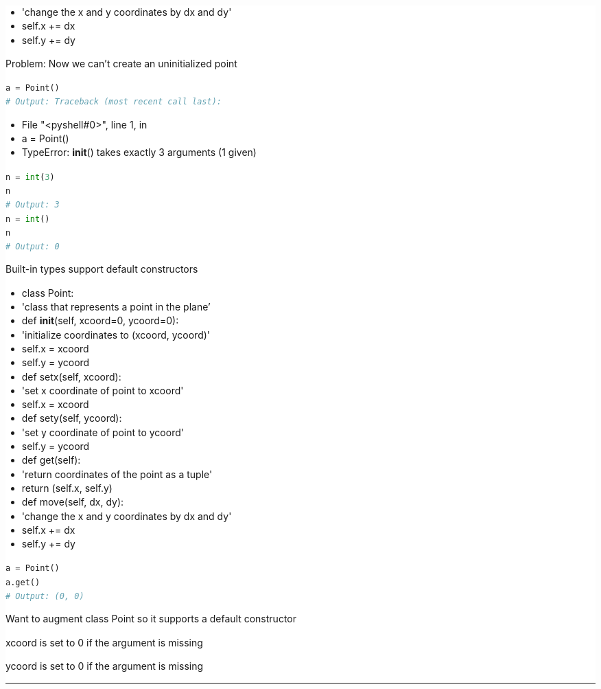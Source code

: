 - 'change the x and y coordinates by dx and dy'
- self.x += dx
- self.y += dy

Problem: Now we can’t create an uninitialized point

```python
a = Point()
# Output: Traceback (most recent call last):
```

- File "<pyshell#0>", line 1, in <module>
- a = Point()
- TypeError: __init__() takes exactly 3 arguments (1 given)

```python
n = int(3)
n
# Output: 3
n = int()
n
# Output: 0
```

Built-in types support default constructors

- class Point:
- 'class that represents a point in the plane’
- def __init__(self, xcoord=0, ycoord=0):
- 'initialize coordinates to (xcoord, ycoord)'
- self.x = xcoord
- self.y = ycoord
- def setx(self, xcoord):
- 'set x coordinate of point to xcoord'
- self.x = xcoord
- def sety(self, ycoord):
- 'set y coordinate of point to ycoord'
- self.y = ycoord
- def get(self):
- 'return coordinates of the point as a tuple'
- return (self.x, self.y)
- def move(self, dx, dy):
- 'change the x and y coordinates by dx and dy'
- self.x += dx
- self.y += dy

```python
a = Point()
a.get()
# Output: (0, 0)
```

Want to augment class Point so it supports a default constructor

xcoord is set to 0 if the argument is missing

ycoord is set to 0 if the argument is missing

---